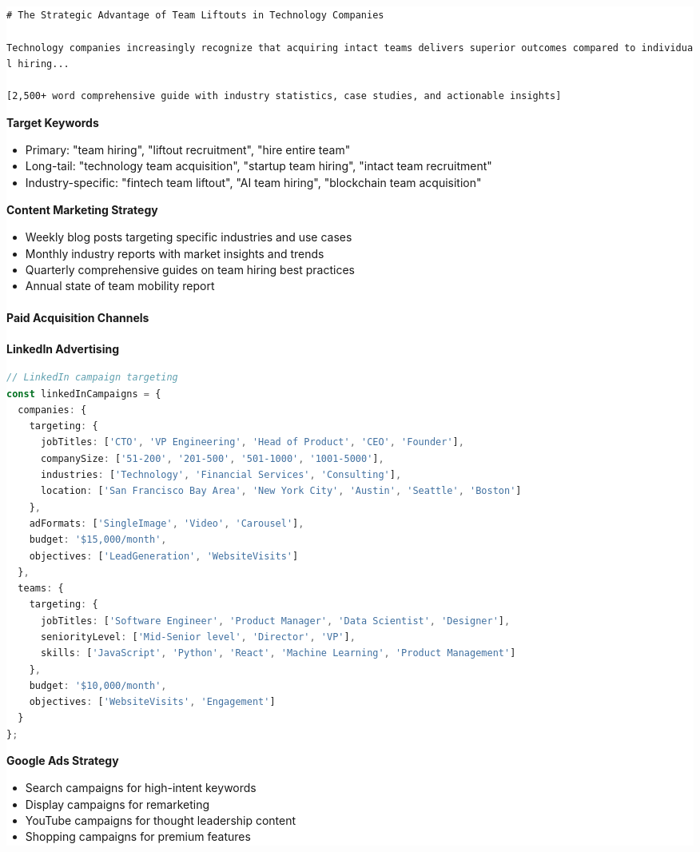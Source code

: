```astro
# The Strategic Advantage of Team Liftouts in Technology Companies

Technology companies increasingly recognize that acquiring intact teams delivers superior outcomes compared to individual hiring...

[2,500+ word comprehensive guide with industry statistics, case studies, and actionable insights]
```

**Target Keywords**
- Primary: "team hiring", "liftout recruitment", "hire entire team"
- Long-tail: "technology team acquisition", "startup team hiring", "intact team recruitment"
- Industry-specific: "fintech team liftout", "AI team hiring", "blockchain team acquisition"

**Content Marketing Strategy**
- Weekly blog posts targeting specific industries and use cases
- Monthly industry reports with market insights and trends
- Quarterly comprehensive guides on team hiring best practices
- Annual state of team mobility report

#### Paid Acquisition Channels
**LinkedIn Advertising**
```typescript
// LinkedIn campaign targeting
const linkedInCampaigns = {
  companies: {
    targeting: {
      jobTitles: ['CTO', 'VP Engineering', 'Head of Product', 'CEO', 'Founder'],
      companySize: ['51-200', '201-500', '501-1000', '1001-5000'],
      industries: ['Technology', 'Financial Services', 'Consulting'],
      location: ['San Francisco Bay Area', 'New York City', 'Austin', 'Seattle', 'Boston']
    },
    adFormats: ['SingleImage', 'Video', 'Carousel'],
    budget: '$15,000/month',
    objectives: ['LeadGeneration', 'WebsiteVisits']
  },
  teams: {
    targeting: {
      jobTitles: ['Software Engineer', 'Product Manager', 'Data Scientist', 'Designer'],
      seniorityLevel: ['Mid-Senior level', 'Director', 'VP'],
      skills: ['JavaScript', 'Python', 'React', 'Machine Learning', 'Product Management']
    },
    budget: '$10,000/month',
    objectives: ['WebsiteVisits', 'Engagement']
  }
};
```

**Google Ads Strategy**
- Search campaigns for high-intent keywords
- Display campaigns for remarketing
- YouTube campaigns for thought leadership content
- Shopping campaigns for premium features
